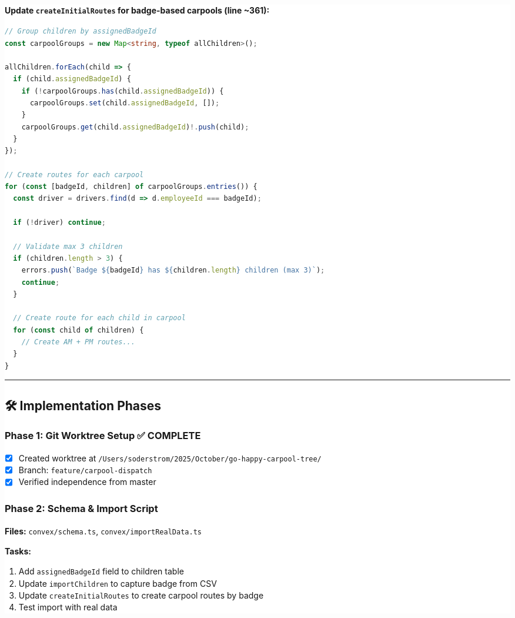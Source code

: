 **Update `createInitialRoutes` for badge-based carpools (line ~361):**
```typescript
// Group children by assignedBadgeId
const carpoolGroups = new Map<string, typeof allChildren>();

allChildren.forEach(child => {
  if (child.assignedBadgeId) {
    if (!carpoolGroups.has(child.assignedBadgeId)) {
      carpoolGroups.set(child.assignedBadgeId, []);
    }
    carpoolGroups.get(child.assignedBadgeId)!.push(child);
  }
});

// Create routes for each carpool
for (const [badgeId, children] of carpoolGroups.entries()) {
  const driver = drivers.find(d => d.employeeId === badgeId);

  if (!driver) continue;

  // Validate max 3 children
  if (children.length > 3) {
    errors.push(`Badge ${badgeId} has ${children.length} children (max 3)`);
    continue;
  }

  // Create route for each child in carpool
  for (const child of children) {
    // Create AM + PM routes...
  }
}
```

---

## 🛠️ Implementation Phases

### Phase 1: Git Worktree Setup ✅ COMPLETE
- [x] Created worktree at `/Users/soderstrom/2025/October/go-happy-carpool-tree/`
- [x] Branch: `feature/carpool-dispatch`
- [x] Verified independence from master

### Phase 2: Schema & Import Script
**Files:** `convex/schema.ts`, `convex/importRealData.ts`

**Tasks:**
1. Add `assignedBadgeId` field to children table
2. Update `importChildren` to capture badge from CSV
3. Update `createInitialRoutes` to create carpool routes by badge
4. Test import with real data
